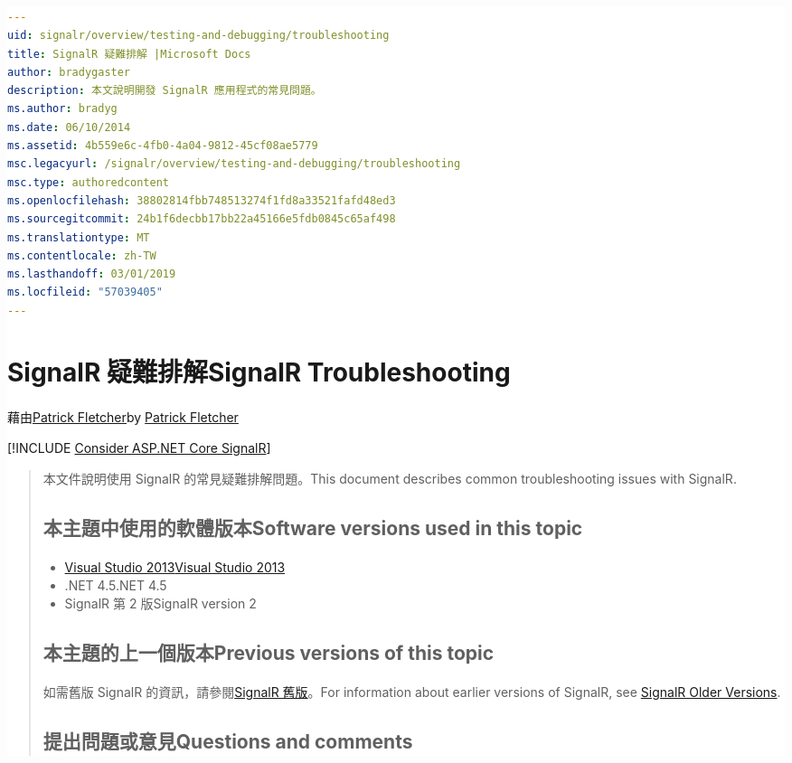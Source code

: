 ```yaml
---
uid: signalr/overview/testing-and-debugging/troubleshooting
title: SignalR 疑難排解 |Microsoft Docs
author: bradygaster
description: 本文說明開發 SignalR 應用程式的常見問題。
ms.author: bradyg
ms.date: 06/10/2014
ms.assetid: 4b559e6c-4fb0-4a04-9812-45cf08ae5779
msc.legacyurl: /signalr/overview/testing-and-debugging/troubleshooting
msc.type: authoredcontent
ms.openlocfilehash: 38802814fbb748513274f1fd8a33521fafd48ed3
ms.sourcegitcommit: 24b1f6decbb17bb22a45166e5fdb0845c65af498
ms.translationtype: MT
ms.contentlocale: zh-TW
ms.lasthandoff: 03/01/2019
ms.locfileid: "57039405"
---
```

<a name="signalr-troubleshooting"></a><span data-ttu-id="90b30-103">SignalR 疑難排解</span><span class="sxs-lookup"><span data-stu-id="90b30-103">SignalR Troubleshooting</span></span>
====================
<span data-ttu-id="90b30-104">藉由[Patrick Fletcher](https://github.com/pfletcher)</span><span class="sxs-lookup"><span data-stu-id="90b30-104">by [Patrick Fletcher](https://github.com/pfletcher)</span></span>

[!INCLUDE [Consider ASP.NET Core SignalR](~/includes/signalr/signalr-version-disambiguation.md)]

> <span data-ttu-id="90b30-105">本文件說明使用 SignalR 的常見疑難排解問題。</span><span class="sxs-lookup"><span data-stu-id="90b30-105">This document describes common troubleshooting issues with SignalR.</span></span>
>
> ## <a name="software-versions-used-in-this-topic"></a><span data-ttu-id="90b30-106">本主題中使用的軟體版本</span><span class="sxs-lookup"><span data-stu-id="90b30-106">Software versions used in this topic</span></span>
>
>
> - [<span data-ttu-id="90b30-107">Visual Studio 2013</span><span class="sxs-lookup"><span data-stu-id="90b30-107">Visual Studio 2013</span></span>](https://my.visualstudio.com/Downloads?q=visual%20studio%202013)
> - <span data-ttu-id="90b30-108">.NET 4.5</span><span class="sxs-lookup"><span data-stu-id="90b30-108">.NET 4.5</span></span>
> - <span data-ttu-id="90b30-109">SignalR 第 2 版</span><span class="sxs-lookup"><span data-stu-id="90b30-109">SignalR version 2</span></span>
>
>
>
> ## <a name="previous-versions-of-this-topic"></a><span data-ttu-id="90b30-110">本主題的上一個版本</span><span class="sxs-lookup"><span data-stu-id="90b30-110">Previous versions of this topic</span></span>
>
> <span data-ttu-id="90b30-111">如需舊版 SignalR 的資訊，請參閱[SignalR 舊版](../older-versions/index.md)。</span><span class="sxs-lookup"><span data-stu-id="90b30-111">For information about earlier versions of SignalR, see [SignalR Older Versions](../older-versions/index.md).</span></span>
>
> ## <a name="questions-and-comments"></a><span data-ttu-id="90b30-112">提出問題或意見</span><span class="sxs-lookup"><span data-stu-id="90b30-112">Questions and comments</span></span>
>